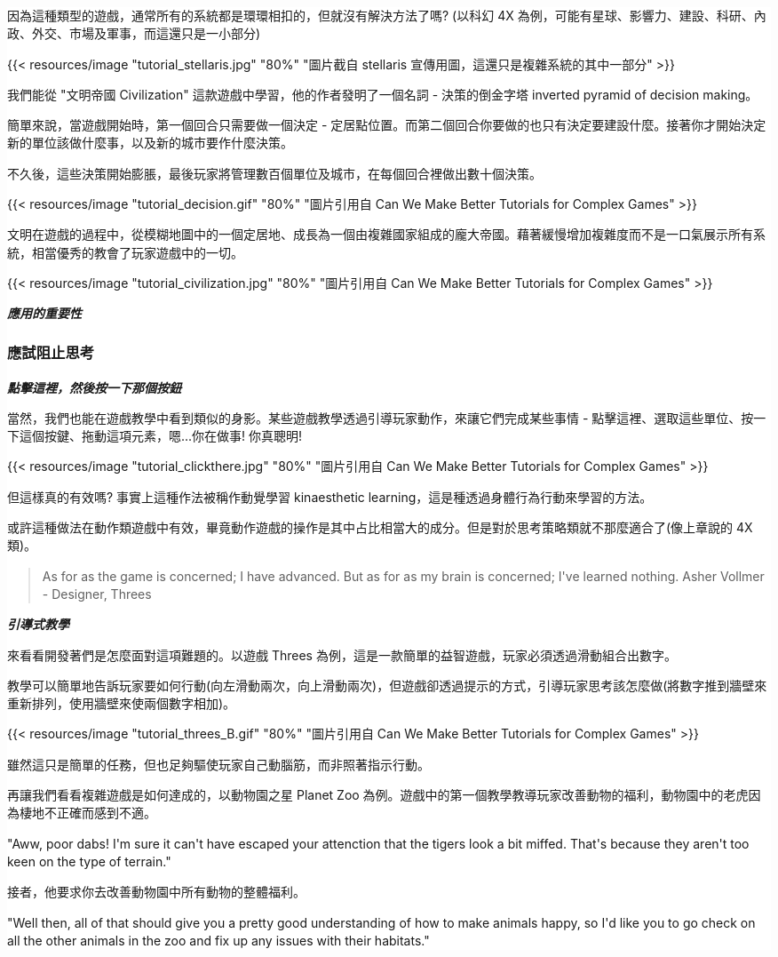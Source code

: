 因為這種類型的遊戲，通常所有的系統都是環環相扣的，但就沒有解決方法了嗎? (以科幻 4X 為例，可能有星球、影響力、建設、科研、內政、外交、市場及軍事，而這還只是一小部分)

{{< resources/image "tutorial_stellaris.jpg" "80%" "圖片截自 stellaris 宣傳用圖，這還只是複雜系統的其中一部分" >}}

我們能從 "文明帝國 Civilization" 這款遊戲中學習，他的作者發明了一個名詞 - 決策的倒金字塔 inverted pyramid of decision making。

簡單來說，當遊戲開始時，第一個回合只需要做一個決定 - 定居點位置。而第二個回合你要做的也只有決定要建設什麼。接著你才開始決定新的單位該做什麼事，以及新的城市要作什麼決策。

不久後，這些決策開始膨脹，最後玩家將管理數百個單位及城市，在每個回合裡做出數十個決策。

{{< resources/image "tutorial_decision.gif" "80%" "圖片引用自 Can We Make Better Tutorials for Complex Games" >}}

文明在遊戲的過程中，從模糊地圖中的一個定居地、成長為一個由複雜國家組成的龐大帝國。藉著緩慢增加複雜度而不是一口氣展示所有系統，相當優秀的教會了玩家遊戲中的一切。

{{< resources/image "tutorial_civilization.jpg" "80%" "圖片引用自 Can We Make Better Tutorials for Complex Games" >}}


**_應用的重要性_**





### 應試阻止思考



**_點擊這裡，然後按一下那個按鈕_**

當然，我們也能在遊戲教學中看到類似的身影。某些遊戲教學透過引導玩家動作，來讓它們完成某些事情 - 點擊這裡、選取這些單位、按一下這個按鍵、拖動這項元素，嗯...你在做事! 你真聰明!

{{< resources/image "tutorial_clickthere.jpg" "80%" "圖片引用自 Can We Make Better Tutorials for Complex Games" >}}

但這樣真的有效嗎? 事實上這種作法被稱作動覺學習 kinaesthetic learning，這是種透過身體行為行動來學習的方法。

或許這種做法在動作類遊戲中有效，畢竟動作遊戲的操作是其中占比相當大的成分。但是對於思考策略類就不那麼適合了(像上章說的 4X 類)。



> As for as the game is concerned; I have advanced. But as for as my brain is concerned; I've learned nothing. Asher Vollmer - Designer, Threes

**_引導式教學_**

來看看開發著們是怎麼面對這項難題的。以遊戲 Threes 為例，這是一款簡單的益智遊戲，玩家必須透過滑動組合出數字。

教學可以簡單地告訴玩家要如何行動(向左滑動兩次，向上滑動兩次)，但遊戲卻透過提示的方式，引導玩家思考該怎麼做(將數字推到牆壁來重新排列，使用牆壁來使兩個數字相加)。

{{< resources/image "tutorial_threes_B.gif" "80%" "圖片引用自 Can We Make Better Tutorials for Complex Games" >}}

雖然這只是簡單的任務，但也足夠驅使玩家自己動腦筋，而非照著指示行動。

再讓我們看看複雜遊戲是如何達成的，以動物園之星 Planet Zoo 為例。遊戲中的第一個教學教導玩家改善動物的福利，動物園中的老虎因為棲地不正確而感到不適。

"Aww, poor dabs! I'm sure it can't have escaped your attenction that the tigers look a bit miffed. That's because they aren't too keen on the type of terrain."



接者，他要求你去改善動物園中所有動物的整體福利。

"Well then, all of that should give you a pretty good understanding of how to make animals happy, so I'd like you to go check on all the other animals in the zoo and fix up any issues with their habitats."
